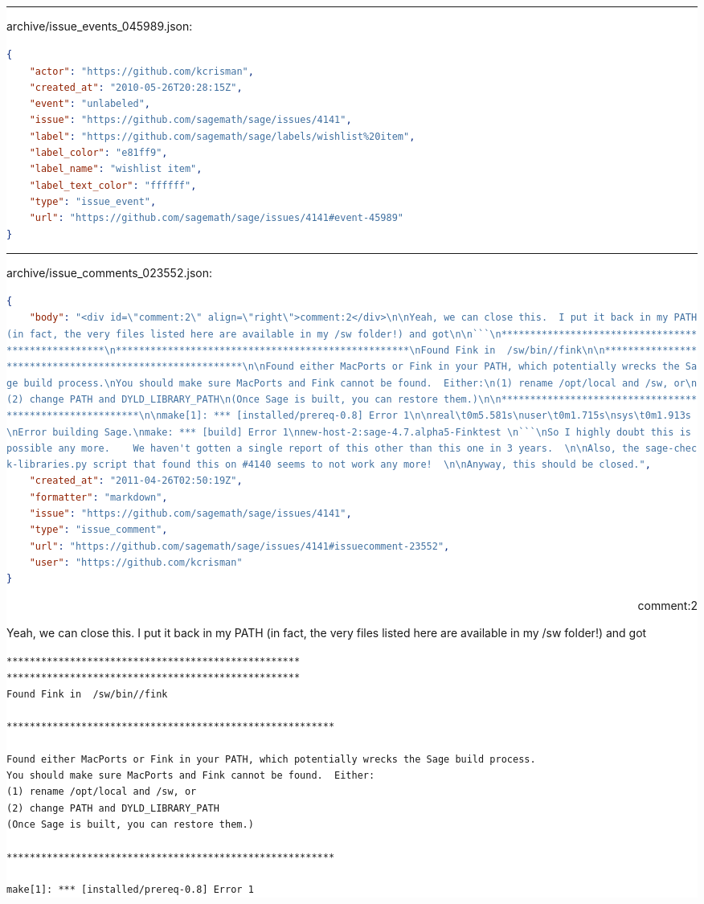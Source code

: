 

---

archive/issue_events_045989.json:
```json
{
    "actor": "https://github.com/kcrisman",
    "created_at": "2010-05-26T20:28:15Z",
    "event": "unlabeled",
    "issue": "https://github.com/sagemath/sage/issues/4141",
    "label": "https://github.com/sagemath/sage/labels/wishlist%20item",
    "label_color": "e81ff9",
    "label_name": "wishlist item",
    "label_text_color": "ffffff",
    "type": "issue_event",
    "url": "https://github.com/sagemath/sage/issues/4141#event-45989"
}
```



---

archive/issue_comments_023552.json:
```json
{
    "body": "<div id=\"comment:2\" align=\"right\">comment:2</div>\n\nYeah, we can close this.  I put it back in my PATH (in fact, the very files listed here are available in my /sw folder!) and got\n\n```\n***************************************************\n***************************************************\nFound Fink in  /sw/bin//fink\n\n*********************************************************\n\nFound either MacPorts or Fink in your PATH, which potentially wrecks the Sage build process.\nYou should make sure MacPorts and Fink cannot be found.  Either:\n(1) rename /opt/local and /sw, or\n(2) change PATH and DYLD_LIBRARY_PATH\n(Once Sage is built, you can restore them.)\n\n*********************************************************\n\nmake[1]: *** [installed/prereq-0.8] Error 1\n\nreal\t0m5.581s\nuser\t0m1.715s\nsys\t0m1.913s\nError building Sage.\nmake: *** [build] Error 1\nnew-host-2:sage-4.7.alpha5-Finktest \n```\nSo I highly doubt this is possible any more.    We haven't gotten a single report of this other than this one in 3 years.  \n\nAlso, the sage-check-libraries.py script that found this on #4140 seems to not work any more!  \n\nAnyway, this should be closed.",
    "created_at": "2011-04-26T02:50:19Z",
    "formatter": "markdown",
    "issue": "https://github.com/sagemath/sage/issues/4141",
    "type": "issue_comment",
    "url": "https://github.com/sagemath/sage/issues/4141#issuecomment-23552",
    "user": "https://github.com/kcrisman"
}
```

<div id="comment:2" align="right">comment:2</div>

Yeah, we can close this.  I put it back in my PATH (in fact, the very files listed here are available in my /sw folder!) and got

```
***************************************************
***************************************************
Found Fink in  /sw/bin//fink

*********************************************************

Found either MacPorts or Fink in your PATH, which potentially wrecks the Sage build process.
You should make sure MacPorts and Fink cannot be found.  Either:
(1) rename /opt/local and /sw, or
(2) change PATH and DYLD_LIBRARY_PATH
(Once Sage is built, you can restore them.)

*********************************************************

make[1]: *** [installed/prereq-0.8] Error 1
```